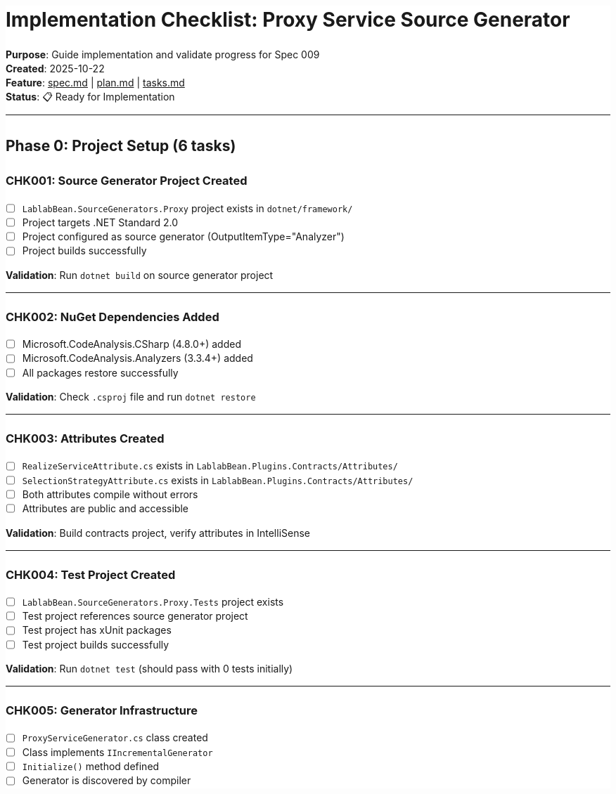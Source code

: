 # Implementation Checklist: Proxy Service Source Generator

**Purpose**: Guide implementation and validate progress for Spec 009  
**Created**: 2025-10-22  
**Feature**: [spec.md](../spec.md) | [plan.md](../plan.md) | [tasks.md](../tasks.md)  
**Status**: 📋 Ready for Implementation

---

## Phase 0: Project Setup (6 tasks)

### CHK001: Source Generator Project Created
- [ ] `LablabBean.SourceGenerators.Proxy` project exists in `dotnet/framework/`
- [ ] Project targets .NET Standard 2.0
- [ ] Project configured as source generator (OutputItemType="Analyzer")
- [ ] Project builds successfully

**Validation**: Run `dotnet build` on source generator project

---

### CHK002: NuGet Dependencies Added
- [ ] Microsoft.CodeAnalysis.CSharp (4.8.0+) added
- [ ] Microsoft.CodeAnalysis.Analyzers (3.3.4+) added
- [ ] All packages restore successfully

**Validation**: Check `.csproj` file and run `dotnet restore`

---

### CHK003: Attributes Created
- [ ] `RealizeServiceAttribute.cs` exists in `LablabBean.Plugins.Contracts/Attributes/`
- [ ] `SelectionStrategyAttribute.cs` exists in `LablabBean.Plugins.Contracts/Attributes/`
- [ ] Both attributes compile without errors
- [ ] Attributes are public and accessible

**Validation**: Build contracts project, verify attributes in IntelliSense

---

### CHK004: Test Project Created
- [ ] `LablabBean.SourceGenerators.Proxy.Tests` project exists
- [ ] Test project references source generator project
- [ ] Test project has xUnit packages
- [ ] Test project builds successfully

**Validation**: Run `dotnet test` (should pass with 0 tests initially)

---

### CHK005: Generator Infrastructure
- [ ] `ProxyServiceGenerator.cs` class created
- [ ] Class implements `IIncrementalGenerator`
- [ ] `Initialize()` method defined
- [ ] Generator is discovered by compiler
